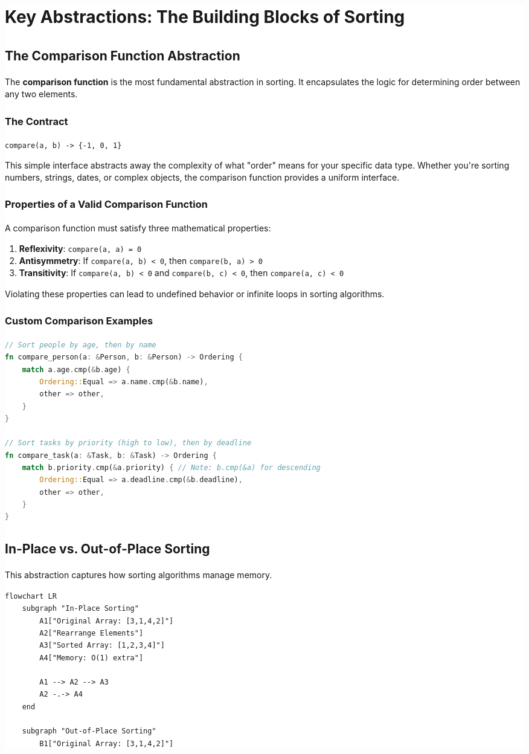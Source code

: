 # Key Abstractions: The Building Blocks of Sorting

## The Comparison Function Abstraction

The **comparison function** is the most fundamental abstraction in sorting. It encapsulates the logic for determining order between any two elements.

### The Contract
```
compare(a, b) -> {-1, 0, 1}
```

This simple interface abstracts away the complexity of what "order" means for your specific data type. Whether you're sorting numbers, strings, dates, or complex objects, the comparison function provides a uniform interface.

### Properties of a Valid Comparison Function

A comparison function must satisfy three mathematical properties:

1. **Reflexivity**: `compare(a, a) = 0`
2. **Antisymmetry**: If `compare(a, b) < 0`, then `compare(b, a) > 0`
3. **Transitivity**: If `compare(a, b) < 0` and `compare(b, c) < 0`, then `compare(a, c) < 0`

Violating these properties can lead to undefined behavior or infinite loops in sorting algorithms.

### Custom Comparison Examples

```rust
// Sort people by age, then by name
fn compare_person(a: &Person, b: &Person) -> Ordering {
    match a.age.cmp(&b.age) {
        Ordering::Equal => a.name.cmp(&b.name),
        other => other,
    }
}

// Sort tasks by priority (high to low), then by deadline
fn compare_task(a: &Task, b: &Task) -> Ordering {
    match b.priority.cmp(&a.priority) { // Note: b.cmp(&a) for descending
        Ordering::Equal => a.deadline.cmp(&b.deadline),
        other => other,
    }
}
```

## In-Place vs. Out-of-Place Sorting

This abstraction captures how sorting algorithms manage memory.

```mermaid
flowchart LR
    subgraph "In-Place Sorting"
        A1["Original Array: [3,1,4,2]"]
        A2["Rearrange Elements"]
        A3["Sorted Array: [1,2,3,4]"]
        A4["Memory: O(1) extra"]
        
        A1 --> A2 --> A3
        A2 -.-> A4
    end
    
    subgraph "Out-of-Place Sorting"
        B1["Original Array: [3,1,4,2]"]
```